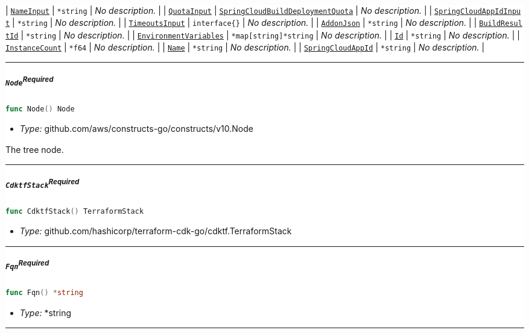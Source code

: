 | <code><a href="#@cdktf/provider-azurerm.springCloudBuildDeployment.SpringCloudBuildDeployment.property.nameInput">NameInput</a></code> | <code>*string</code> | *No description.* |
| <code><a href="#@cdktf/provider-azurerm.springCloudBuildDeployment.SpringCloudBuildDeployment.property.quotaInput">QuotaInput</a></code> | <code><a href="#@cdktf/provider-azurerm.springCloudBuildDeployment.SpringCloudBuildDeploymentQuota">SpringCloudBuildDeploymentQuota</a></code> | *No description.* |
| <code><a href="#@cdktf/provider-azurerm.springCloudBuildDeployment.SpringCloudBuildDeployment.property.springCloudAppIdInput">SpringCloudAppIdInput</a></code> | <code>*string</code> | *No description.* |
| <code><a href="#@cdktf/provider-azurerm.springCloudBuildDeployment.SpringCloudBuildDeployment.property.timeoutsInput">TimeoutsInput</a></code> | <code>interface{}</code> | *No description.* |
| <code><a href="#@cdktf/provider-azurerm.springCloudBuildDeployment.SpringCloudBuildDeployment.property.addonJson">AddonJson</a></code> | <code>*string</code> | *No description.* |
| <code><a href="#@cdktf/provider-azurerm.springCloudBuildDeployment.SpringCloudBuildDeployment.property.buildResultId">BuildResultId</a></code> | <code>*string</code> | *No description.* |
| <code><a href="#@cdktf/provider-azurerm.springCloudBuildDeployment.SpringCloudBuildDeployment.property.environmentVariables">EnvironmentVariables</a></code> | <code>*map[string]*string</code> | *No description.* |
| <code><a href="#@cdktf/provider-azurerm.springCloudBuildDeployment.SpringCloudBuildDeployment.property.id">Id</a></code> | <code>*string</code> | *No description.* |
| <code><a href="#@cdktf/provider-azurerm.springCloudBuildDeployment.SpringCloudBuildDeployment.property.instanceCount">InstanceCount</a></code> | <code>*f64</code> | *No description.* |
| <code><a href="#@cdktf/provider-azurerm.springCloudBuildDeployment.SpringCloudBuildDeployment.property.name">Name</a></code> | <code>*string</code> | *No description.* |
| <code><a href="#@cdktf/provider-azurerm.springCloudBuildDeployment.SpringCloudBuildDeployment.property.springCloudAppId">SpringCloudAppId</a></code> | <code>*string</code> | *No description.* |

---

##### `Node`<sup>Required</sup> <a name="Node" id="@cdktf/provider-azurerm.springCloudBuildDeployment.SpringCloudBuildDeployment.property.node"></a>

```go
func Node() Node
```

- *Type:* github.com/aws/constructs-go/constructs/v10.Node

The tree node.

---

##### `CdktfStack`<sup>Required</sup> <a name="CdktfStack" id="@cdktf/provider-azurerm.springCloudBuildDeployment.SpringCloudBuildDeployment.property.cdktfStack"></a>

```go
func CdktfStack() TerraformStack
```

- *Type:* github.com/hashicorp/terraform-cdk-go/cdktf.TerraformStack

---

##### `Fqn`<sup>Required</sup> <a name="Fqn" id="@cdktf/provider-azurerm.springCloudBuildDeployment.SpringCloudBuildDeployment.property.fqn"></a>

```go
func Fqn() *string
```

- *Type:* *string

---